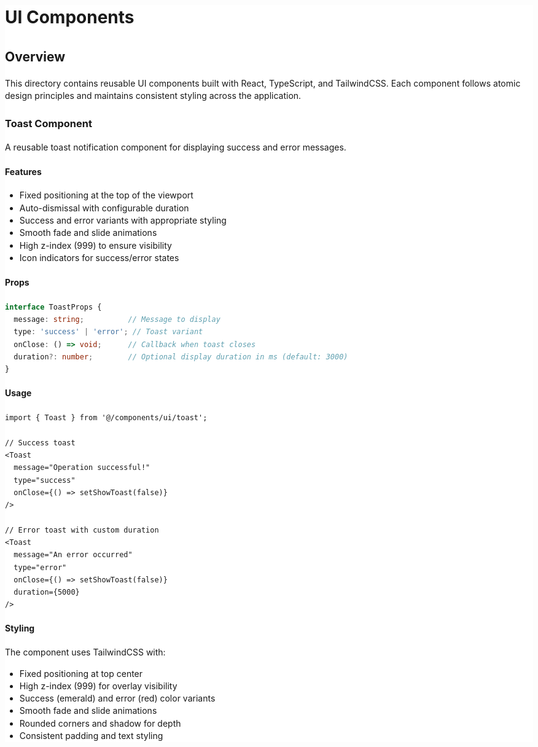 # UI Components

## Overview
This directory contains reusable UI components built with React, TypeScript, and TailwindCSS. Each component follows atomic design principles and maintains consistent styling across the application.

### Toast Component

A reusable toast notification component for displaying success and error messages.

#### Features
- Fixed positioning at the top of the viewport
- Auto-dismissal with configurable duration
- Success and error variants with appropriate styling
- Smooth fade and slide animations
- High z-index (999) to ensure visibility
- Icon indicators for success/error states

#### Props
```typescript
interface ToastProps {
  message: string;          // Message to display
  type: 'success' | 'error'; // Toast variant
  onClose: () => void;      // Callback when toast closes
  duration?: number;        // Optional display duration in ms (default: 3000)
}
```

#### Usage
```tsx
import { Toast } from '@/components/ui/toast';

// Success toast
<Toast
  message="Operation successful!"
  type="success"
  onClose={() => setShowToast(false)}
/>

// Error toast with custom duration
<Toast
  message="An error occurred"
  type="error"
  onClose={() => setShowToast(false)}
  duration={5000}
/>
```

#### Styling
The component uses TailwindCSS with:
- Fixed positioning at top center
- High z-index (999) for overlay visibility
- Success (emerald) and error (red) color variants
- Smooth fade and slide animations
- Rounded corners and shadow for depth
- Consistent padding and text styling
